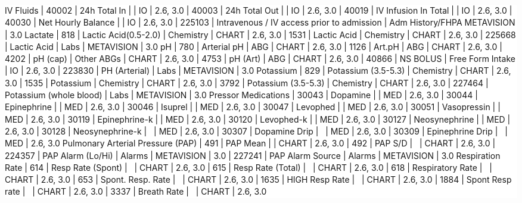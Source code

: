 IV Fluids | 40002 | 24h Total In |  | IO | 2.6, 3.0
 | 40003 | 24h Total Out |  | IO | 2.6, 3.0
 | 40019 | IV Infusion In Total |  | IO | 2.6, 3.0
 | 40030 | Net Hourly Balance |  | IO | 2.6, 3.0
 | 225103 | Intravenous / IV access prior to admission | Adm History/FHPA      METAVISION | 3.0
Lactate | 818 | Lactic Acid(0.5-2.0) | Chemistry | CHART | 2.6, 3.0
 | 1531 | Lactic Acid | Chemistry | CHART | 2.6, 3.0
 | 225668 | Lactic Acid | Labs | METAVISION | 3.0
pH | 780 | Arterial pH | ABG | CHART | 2.6, 3.0
 | 1126 | Art.pH | ABG | CHART | 2.6, 3.0
 | 4202 | pH (cap) | Other ABGs | CHART | 2.6, 3.0
 | 4753 | pH (Art) | ABG | CHART | 2.6, 3.0
 | 40866 | NS BOLUS | Free Form Intake | IO | 2.6, 3.0
 | 223830 | PH (Arterial) | Labs | METAVISION | 3.0
Potassium | 829 | Potassium (3.5-5.3) | Chemistry | CHART | 2.6, 3.0
 | 1535 | Potassium | Chemistry | CHART | 2.6, 3.0
 | 3792 | Potassium (3.5-5.3) | Chemistry | CHART | 2.6, 3.0
 | 227464 | Potassium (whole blood) | Labs | METAVISION | 3.0
Pressor Medications | 30043 | Dopamine |  | MED | 2.6, 3.0
 | 30044 | Epinephrine |  | MED | 2.6, 3.0
 | 30046 | Isuprel |  | MED | 2.6, 3.0
 | 30047 | Levophed |  | MED | 2.6, 3.0
 | 30051 | Vasopressin |  | MED | 2.6, 3.0
 | 30119 | Epinephrine-k |  | MED | 2.6, 3.0
 | 30120 | Levophed-k |  | MED | 2.6, 3.0
 | 30127 | Neosynephrine |  | MED | 2.6, 3.0
 | 30128 | Neosynephrine-k |   | MED | 2.6, 3.0
 | 30307 | Dopamine Drip |   | MED | 2.6, 3.0
 | 30309 | Epinephrine Drip |   | MED | 2.6, 3.0
Pulmonary Arterial Pressure (PAP) | 491 | PAP Mean |  | CHART | 2.6, 3.0
 | 492 | PAP S/D |   | CHART | 2.6, 3.0
 | 224357 | PAP Alarm (Lo/Hi) | Alarms | METAVISION | 3.0
 | 227241 | PAP Alarm Source | Alarms | METAVISION | 3.0
Respiration Rate | 614 | Resp Rate (Spont) |   | CHART | 2.6, 3.0
 | 615 | Resp Rate (Total) |   | CHART | 2.6, 3.0
 | 618 | Respiratory Rate |   | CHART | 2.6, 3.0
 | 653 | Spont. Resp. Rate |   | CHART | 2.6, 3.0
 | 1635 | HIGH Resp Rate |   | CHART | 2.6, 3.0
 | 1884 | Spont Resp rate |   | CHART | 2.6, 3.0
 | 3337 | Breath Rate |   | CHART | 2.6, 3.0